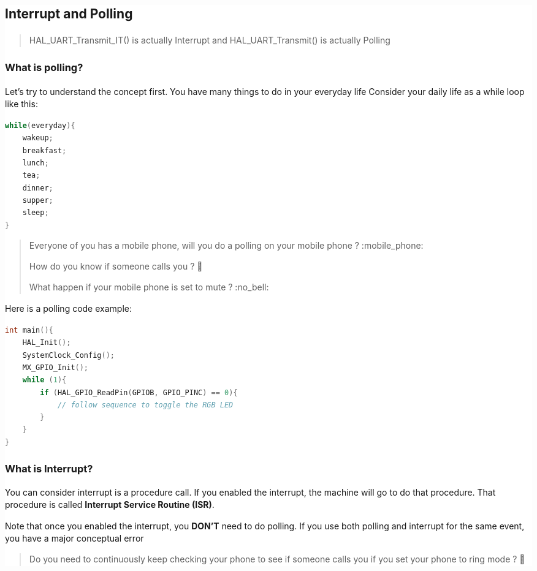 &#x20;

## Interrupt and Polling

> HAL_UART_Transmit_IT() is actually Interrupt and HAL_UART_Transmit() is actually Polling

### What is polling?

Let’s try to understand the concept first. You have many things to do in your everyday life Consider your daily life as a while loop like this:

```c
while(everyday){
    wakeup;
    breakfast;
    lunch;
    tea;
    dinner;
    supper;
    sleep;
}
```

> Everyone of you has a mobile phone, will you do a polling on your mobile phone ? :mobile\_phone:
>
> How do you know if someone calls you ?  :calling:
>
> What happen if your mobile phone is set to mute ? :no\_bell:

Here is a polling code example:

```c
int main(){
    HAL_Init();
    SystemClock_Config();
    MX_GPIO_Init();
    while (1){
        if (HAL_GPIO_ReadPin(GPIOB, GPIO_PINC) == 0){
            // follow sequence to toggle the RGB LED
        }
    }
}
```

### What is Interrupt?

You can consider interrupt is a procedure call. If you enabled the interrupt, the machine will go to do that procedure. That procedure is called **Interrupt Service Routine (ISR)**.&#x20;

Note that once you enabled the interrupt, you **DON’T** need to do polling. If you use both polling and interrupt for the same event, you have a major conceptual error&#x20;

> Do you need to continuously keep checking your phone to see if someone calls you if you set your phone to ring mode ? :thinking:
